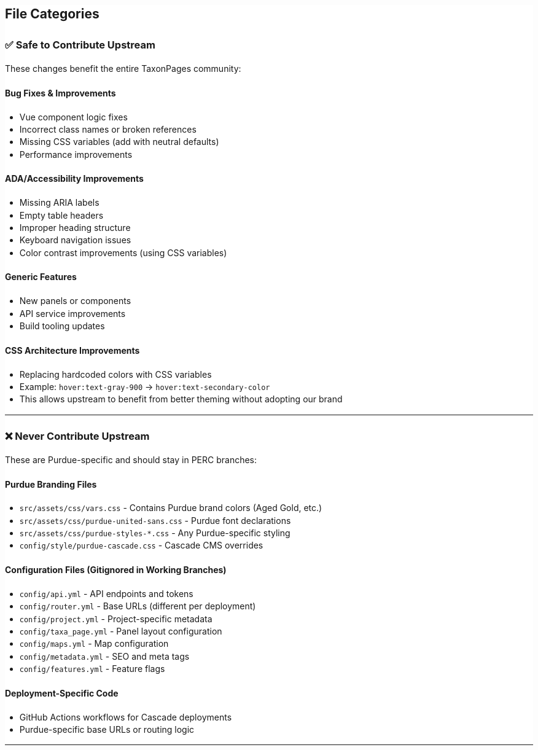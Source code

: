 
## File Categories

### ✅ Safe to Contribute Upstream

These changes benefit the entire TaxonPages community:

#### Bug Fixes & Improvements
- Vue component logic fixes
- Incorrect class names or broken references
- Missing CSS variables (add with neutral defaults)
- Performance improvements

#### ADA/Accessibility Improvements
- Missing ARIA labels
- Empty table headers
- Improper heading structure
- Keyboard navigation issues
- Color contrast improvements (using CSS variables)

#### Generic Features
- New panels or components
- API service improvements
- Build tooling updates

#### CSS Architecture Improvements
- Replacing hardcoded colors with CSS variables
- Example: `hover:text-gray-900` → `hover:text-secondary-color`
- This allows upstream to benefit from better theming without adopting our brand

---

### ❌ Never Contribute Upstream

These are Purdue-specific and should stay in PERC branches:

#### Purdue Branding Files
- `src/assets/css/vars.css` - Contains Purdue brand colors (Aged Gold, etc.)
- `src/assets/css/purdue-united-sans.css` - Purdue font declarations
- `src/assets/css/purdue-styles-*.css` - Any Purdue-specific styling
- `config/style/purdue-cascade.css` - Cascade CMS overrides

#### Configuration Files (Gitignored in Working Branches)
- `config/api.yml` - API endpoints and tokens
- `config/router.yml` - Base URLs (different per deployment)
- `config/project.yml` - Project-specific metadata
- `config/taxa_page.yml` - Panel layout configuration
- `config/maps.yml` - Map configuration
- `config/metadata.yml` - SEO and meta tags
- `config/features.yml` - Feature flags

#### Deployment-Specific Code
- GitHub Actions workflows for Cascade deployments
- Purdue-specific base URLs or routing logic

---